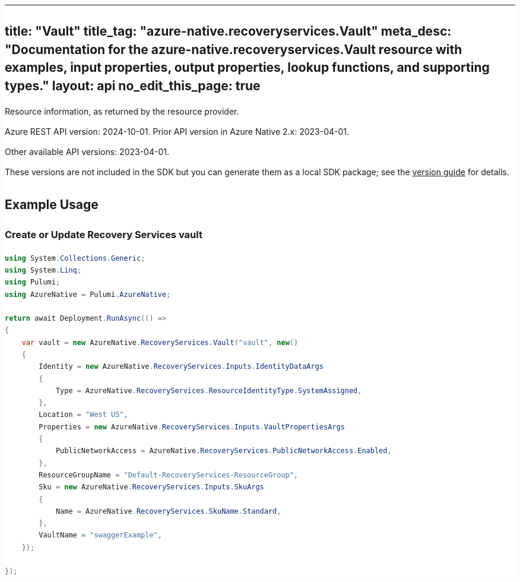 
---
title: "Vault"
title_tag: "azure-native.recoveryservices.Vault"
meta_desc: "Documentation for the azure-native.recoveryservices.Vault resource with examples, input properties, output properties, lookup functions, and supporting types."
layout: api
no_edit_this_page: true
---






Resource information, as returned by the resource provider.

Azure REST API version: 2024-10-01. Prior API version in Azure Native 2.x: 2023-04-01.

Other available API versions: 2023-04-01.

These versions are not included in the SDK but you can generate them as a local SDK package; see the [version guide](../../../version-guide/#accessing-any-api-version-via-local-packages) for details.

<div><pulumi-examples>

## Example Usage

<div><pulumi-chooser type="language" options="csharp,go,typescript,python,yaml,java"></pulumi-chooser></div>


### Create or Update Recovery Services vault


<div>
<pulumi-choosable type="language" values="csharp">

```csharp
using System.Collections.Generic;
using System.Linq;
using Pulumi;
using AzureNative = Pulumi.AzureNative;

return await Deployment.RunAsync(() => 
{
    var vault = new AzureNative.RecoveryServices.Vault("vault", new()
    {
        Identity = new AzureNative.RecoveryServices.Inputs.IdentityDataArgs
        {
            Type = AzureNative.RecoveryServices.ResourceIdentityType.SystemAssigned,
        },
        Location = "West US",
        Properties = new AzureNative.RecoveryServices.Inputs.VaultPropertiesArgs
        {
            PublicNetworkAccess = AzureNative.RecoveryServices.PublicNetworkAccess.Enabled,
        },
        ResourceGroupName = "Default-RecoveryServices-ResourceGroup",
        Sku = new AzureNative.RecoveryServices.Inputs.SkuArgs
        {
            Name = AzureNative.RecoveryServices.SkuName.Standard,
        },
        VaultName = "swaggerExample",
    });

});


```
